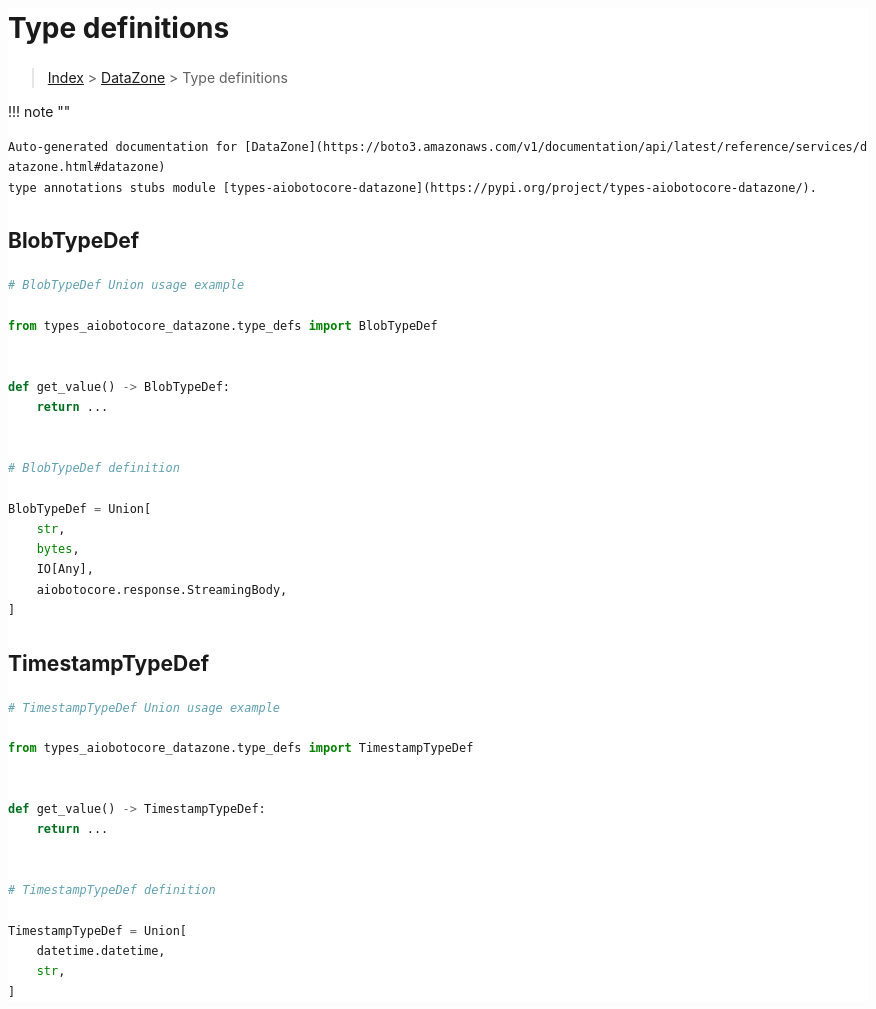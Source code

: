 # Type definitions

> [Index](../README.md) > [DataZone](./README.md) > Type definitions

!!! note ""

    Auto-generated documentation for [DataZone](https://boto3.amazonaws.com/v1/documentation/api/latest/reference/services/datazone.html#datazone)
    type annotations stubs module [types-aiobotocore-datazone](https://pypi.org/project/types-aiobotocore-datazone/).

## BlobTypeDef

```python
# BlobTypeDef Union usage example

from types_aiobotocore_datazone.type_defs import BlobTypeDef


def get_value() -> BlobTypeDef:
    return ...


# BlobTypeDef definition

BlobTypeDef = Union[
    str,
    bytes,
    IO[Any],
    aiobotocore.response.StreamingBody,
]
```


## TimestampTypeDef

```python
# TimestampTypeDef Union usage example

from types_aiobotocore_datazone.type_defs import TimestampTypeDef


def get_value() -> TimestampTypeDef:
    return ...


# TimestampTypeDef definition

TimestampTypeDef = Union[
    datetime.datetime,
    str,
]
```

